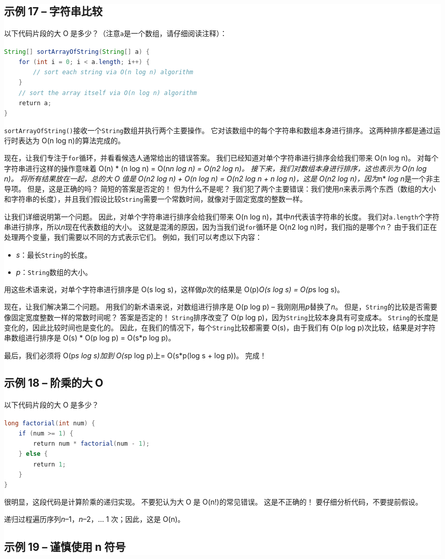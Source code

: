 ## 示例 17 – 字符串比较

以下代码片段的大 O 是多少？（注意`a`是一个数组，请仔细阅读注释）：

```java
String[] sortArrayOfString(String[] a) {
    for (int i = 0; i < a.length; i++) {
        // sort each string via O(n log n) algorithm           
    }
    // sort the array itself via O(n log n) algorithm               
    return a;
}
```

`sortArrayOfString()`接收一个`String`数组并执行两个主要操作。 它对该数组中的每个字符串和数组本身进行排序。 这两种排序都是通过运行时表达为 O(n log n)的算法完成的。

现在，让我们专注于`for`循环，并看看候选人通常给出的错误答案。 我们已经知道对单个字符串进行排序会给我们带来 O(n log n)。 对每个字符串进行这样的操作意味着 O(n) * (n log n) = O(n*n log n) = O(n2 log n)。 接下来，我们对数组本身进行排序，这也表示为 O(n log n)。 将所有结果放在一起，总的大 O 值是 O(n2 log n) + O(n log n) = O(n2 log n + n log n)，这是 O(n2 log n)，因为*n* *log* *n*是一个非主导项。 但是，这是正确的吗？ 简短的答案是否定的！ 但为什么不是呢？ 我们犯了两个主要错误：我们使用*n*来表示两个东西（数组的大小和字符串的长度），并且我们假设比较`String`需要一个常数时间，就像对于固定宽度的整数一样。

让我们详细说明第一个问题。 因此，对单个字符串进行排序会给我们带来 O(n log n)，其中*n*代表该字符串的长度。 我们对`a.length`个字符串进行排序，所以*n*现在代表数组的大小。 这就是混淆的原因，因为当我们说`for`循环是 O(n2 log n)时，我们指的是哪个*n*？ 由于我们正在处理两个变量，我们需要以不同的方式表示它们。 例如，我们可以考虑以下内容：

+   *s*：最长`String`的长度。

+   *p*：`String`数组的大小。

用这些术语来说，对单个字符串进行排序是 O(s log s)，这样做*p*次的结果是 O(p)*O(s log s) = O(p*s log s)。

现在，让我们解决第二个问题。 用我们的新术语来说，对数组进行排序是 O(p log p) – 我刚刚用*p*替换了*n*。 但是，`String`的比较是否需要像固定宽度整数一样的常数时间呢？ 答案是否定的！ `String`排序改变了 O(p log p)，因为`String`比较本身具有可变成本。 `String`的长度是变化的，因此比较时间也是变化的。 因此，在我们的情况下，每个`String`比较都需要 O(s)，由于我们有 O(p log p)次比较，结果是对字符串数组进行排序是 O(s) * O(p log p) = O(s*p log p)。

最后，我们必须将 O(p*s log s)加到 O(s*p log p)上= O(s*p(log s + log p))。 完成！

## 示例 18 – 阶乘的大 O

以下代码片段的大 O 是多少？

```java
long factorial(int num) {
    if (num >= 1) {
        return num * factorial(num - 1);
    } else {
        return 1;
    }
}
```

很明显，这段代码是计算阶乘的递归实现。 不要犯认为大 O 是 O(n!)的常见错误。 这是不正确的！ 要仔细分析代码，不要提前假设。

递归过程遍历序列*n*–1，*n*–2，... 1 次；因此，这是 O(n)。

## 示例 19 – 谨慎使用 n 符号
